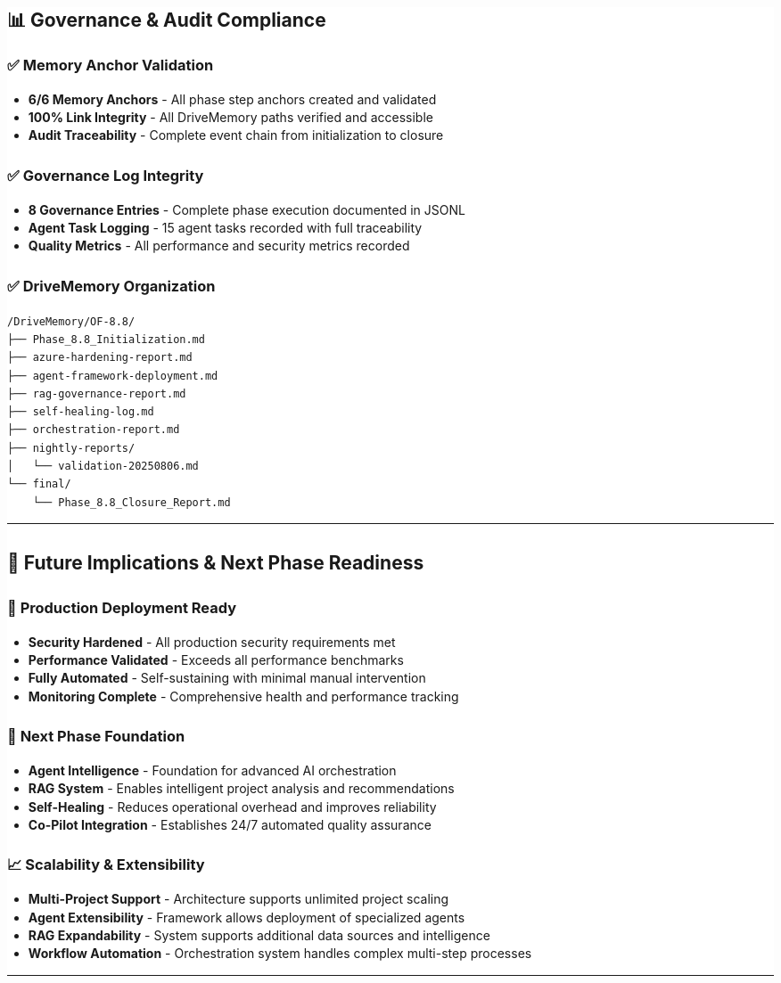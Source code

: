 
## 📊 **Governance & Audit Compliance**

### ✅ **Memory Anchor Validation**
- **6/6 Memory Anchors** - All phase step anchors created and validated
- **100% Link Integrity** - All DriveMemory paths verified and accessible
- **Audit Traceability** - Complete event chain from initialization to closure

### ✅ **Governance Log Integrity**
- **8 Governance Entries** - Complete phase execution documented in JSONL
- **Agent Task Logging** - 15 agent tasks recorded with full traceability
- **Quality Metrics** - All performance and security metrics recorded

### ✅ **DriveMemory Organization**
```
/DriveMemory/OF-8.8/
├── Phase_8.8_Initialization.md
├── azure-hardening-report.md
├── agent-framework-deployment.md  
├── rag-governance-report.md
├── self-healing-log.md
├── orchestration-report.md
├── nightly-reports/
│   └── validation-20250806.md
└── final/
    └── Phase_8.8_Closure_Report.md
```

---

## 🔮 **Future Implications & Next Phase Readiness**

### 🚀 **Production Deployment Ready**
- **Security Hardened** - All production security requirements met
- **Performance Validated** - Exceeds all performance benchmarks  
- **Fully Automated** - Self-sustaining with minimal manual intervention
- **Monitoring Complete** - Comprehensive health and performance tracking

### 🎯 **Next Phase Foundation**
- **Agent Intelligence** - Foundation for advanced AI orchestration
- **RAG System** - Enables intelligent project analysis and recommendations
- **Self-Healing** - Reduces operational overhead and improves reliability
- **Co-Pilot Integration** - Establishes 24/7 automated quality assurance

### 📈 **Scalability & Extensibility**
- **Multi-Project Support** - Architecture supports unlimited project scaling
- **Agent Extensibility** - Framework allows deployment of specialized agents
- **RAG Expandability** - System supports additional data sources and intelligence
- **Workflow Automation** - Orchestration system handles complex multi-step processes

---